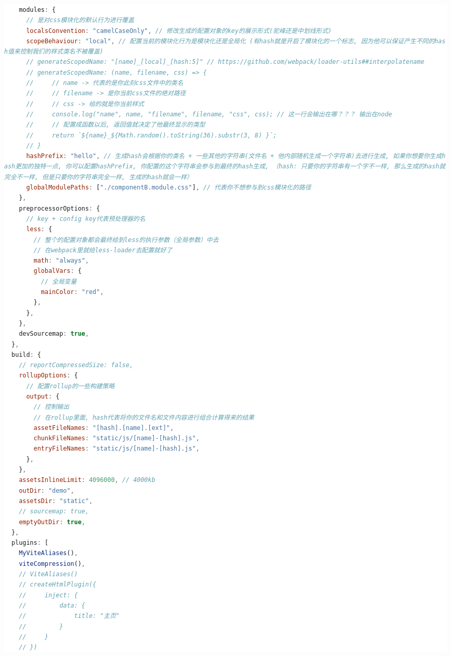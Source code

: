 ```js
    modules: {
      // 是对css模块化的默认行为进行覆盖
      localsConvention: "camelCaseOnly", // 修改生成的配置对象的key的展示形式(驼峰还是中划线形式)
      scopeBehaviour: "local", // 配置当前的模块化行为是模块化还是全局化 (有hash就是开启了模块化的一个标志, 因为他可以保证产生不同的hash值来控制我们的样式类名不被覆盖)
      // generateScopedName: "[name]_[local]_[hash:5]" // https://github.com/webpack/loader-utils##interpolatename
      // generateScopedName: (name, filename, css) => {
      //     // name -> 代表的是你此刻css文件中的类名
      //     // filename -> 是你当前css文件的绝对路径
      //     // css -> 给的就是你当前样式
      //     console.log("name", name, "filename", filename, "css", css); // 这一行会输出在哪？？？ 输出在node
      //     // 配置成函数以后, 返回值就决定了他最终显示的类型
      //     return `${name}_${Math.random().toString(36).substr(3, 8) }`;
      // }
      hashPrefix: "hello", // 生成hash会根据你的类名 + 一些其他的字符串(文件名 + 他内部随机生成一个字符串)去进行生成, 如果你想要你生成hash更加的独特一点, 你可以配置hashPrefix, 你配置的这个字符串会参与到最终的hash生成, （hash: 只要你的字符串有一个字不一样, 那么生成的hash就完全不一样, 但是只要你的字符串完全一样, 生成的hash就会一样）
      globalModulePaths: ["./componentB.module.css"], // 代表你不想参与到css模块化的路径
    },
    preprocessorOptions: {
      // key + config key代表预处理器的名
      less: {
        // 整个的配置对象都会最终给到less的执行参数（全局参数）中去
        // 在webpack里就给less-loader去配置就好了
        math: "always",
        globalVars: {
          // 全局变量
          mainColor: "red",
        },
      },
    },
    devSourcemap: true,
  },
  build: {
    // reportCompressedSize: false,
    rollupOptions: {
      // 配置rollup的一些构建策略
      output: {
        // 控制输出
        // 在rollup里面, hash代表将你的文件名和文件内容进行组合计算得来的结果
        assetFileNames: "[hash].[name].[ext]",
        chunkFileNames: "static/js/[name]-[hash].js",
        entryFileNames: "static/js/[name]-[hash].js",
      },
    },
    assetsInlineLimit: 4096000, // 4000kb
    outDir: "demo",
    assetsDir: "static",
    // sourcemap: true,
    emptyOutDir: true,
  },
  plugins: [
    MyViteAliases(),
    viteCompression(),
    // ViteAliases()
    // createHtmlPlugin({
    //     inject: {
    //         data: {
    //             title: "主页"
    //         }
    //     }
    // })
```